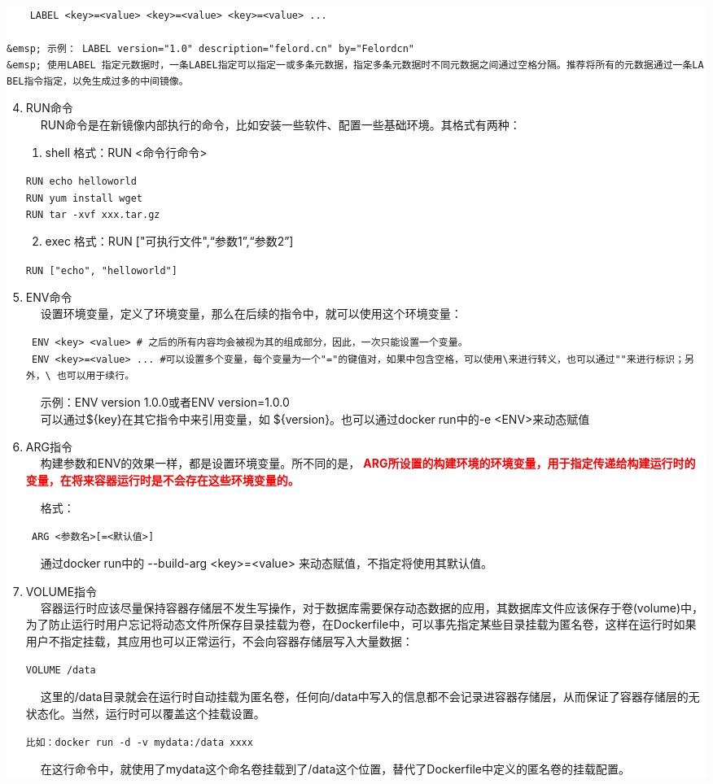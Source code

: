         LABEL <key>=<value> <key>=<value> <key>=<value> ...  

    &emsp; 示例： LABEL version="1.0" description="felord.cn" by="Felordcn"  
    &emsp; 使用LABEL 指定元数据时，一条LABEL指定可以指定一或多条元数据，指定多条元数据时不同元数据之间通过空格分隔。推荐将所有的元数据通过一条LABEL指令指定，以免生成过多的中间镜像。  

4. RUN命令  
    &emsp; RUN命令是在新镜像内部执行的命令，比如安装一些软件、配置一些基础环境。其格式有两种：

    1. shell 格式：RUN <命令行命令>  

    ```text
    RUN echo helloworld
    RUN yum install wget
    RUN tar -xvf xxx.tar.gz
    ```

    2. exec 格式：RUN ["可执行文件",“参数1”,“参数2”]  

    ```text
    RUN ["echo", "helloworld"]
    ```

5. ENV命令  
    &emsp; 设置环境变量，定义了环境变量，那么在后续的指令中，就可以使用这个环境变量：

        ENV <key> <value> # 之后的所有内容均会被视为其的组成部分，因此，一次只能设置一个变量。  
        ENV <key>=<value> ... #可以设置多个变量，每个变量为一个"="的键值对，如果中包含空格，可以使用\来进行转义，也可以通过""来进行标识；另外，\ 也可以用于续行。  

    &emsp; 示例：ENV version 1.0.0或者ENV version=1.0.0  
    &emsp; 可以通过${key}在其它指令中来引用变量，如 ${version}。也可以通过docker run中的-e \<ENV>来动态赋值  

    <!-- 
    这个指令很简单，就是设置环境变量而已，无论是后面的其它指令，如RUN，还是运行时的应用，都可以直接使用这里定义的环境变量。通过${key1}方式引用即可。  
    -->

6. ARG指令  
    &emsp; 构建参数和ENV的效果一样，都是设置环境变量。所不同的是， **<font color = "red">ARG所设置的构建环境的环境变量，用于指定传递给构建运行时的变量，在将来容器运行时是不会存在这些环境变量的。</font>**  

    &emsp; 格式：  

        ARG <参数名>[=<默认值>]  

    &emsp; 通过docker run中的 --build-arg \<key>=\<value> 来动态赋值，不指定将使用其默认值。    

7. VOLUME指令  
    &emsp; 容器运行时应该尽量保持容器存储层不发生写操作，对于数据库需要保存动态数据的应用，其数据库文件应该保存于卷(volume)中，为了防止运行时用户忘记将动态文件所保存目录挂载为卷，在Dockerfile中，可以事先指定某些目录挂载为匿名卷，这样在运行时如果用户不指定挂载，其应用也可以正常运行，不会向容器存储层写入大量数据：  

    ```text
    VOLUME /data
    ```
    &emsp; 这里的/data目录就会在运行时自动挂载为匿名卷，任何向/data中写入的信息都不会记录进容器存储层，从而保证了容器存储层的无状态化。当然，运行时可以覆盖这个挂载设置。  

    ```text
    比如：docker run -d -v mydata:/data xxxx
    ```
    &emsp; 在这行命令中，就使用了mydata这个命名卷挂载到了/data这个位置，替代了Dockerfile中定义的匿名卷的挂载配置。  
